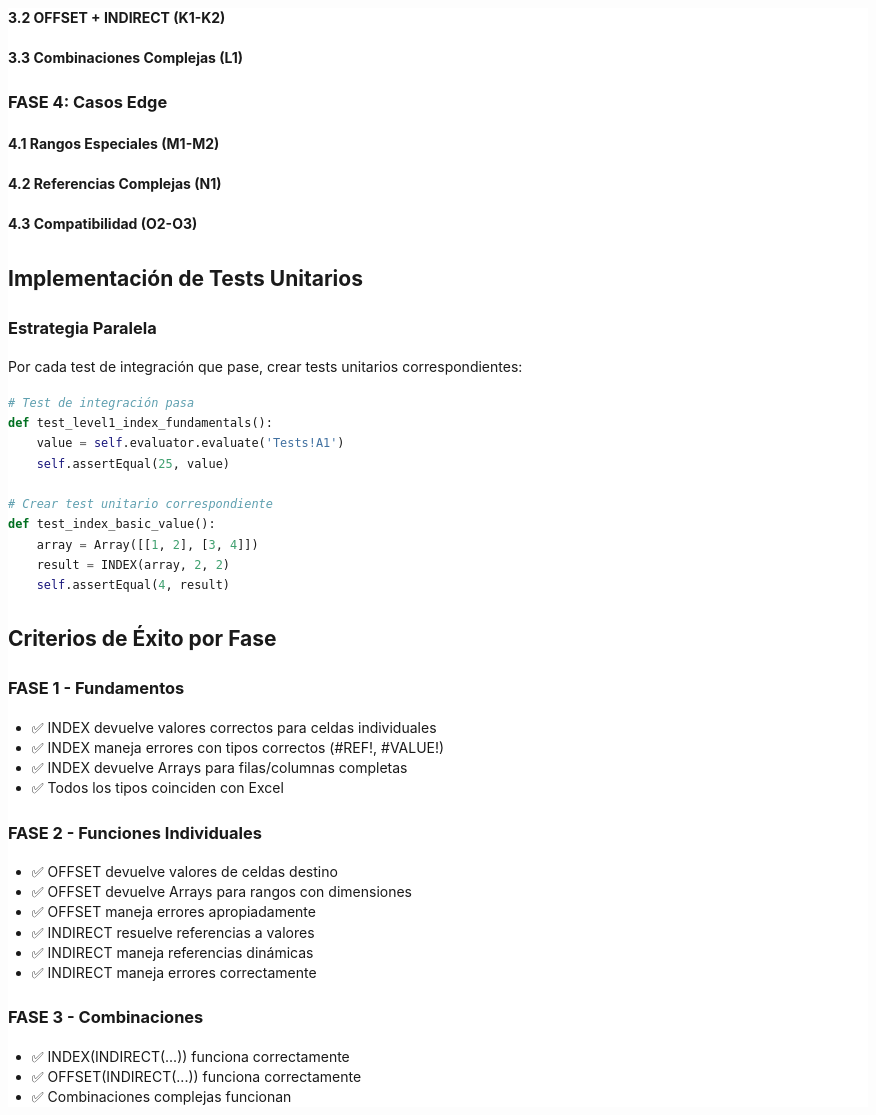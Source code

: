 #### 3.2 OFFSET + INDIRECT (K1-K2)
#### 3.3 Combinaciones Complejas (L1)

### FASE 4: Casos Edge

#### 4.1 Rangos Especiales (M1-M2)
#### 4.2 Referencias Complejas (N1)
#### 4.3 Compatibilidad (O2-O3)

## Implementación de Tests Unitarios

### Estrategia Paralela
Por cada test de integración que pase, crear tests unitarios correspondientes:

```python
# Test de integración pasa
def test_level1_index_fundamentals():
    value = self.evaluator.evaluate('Tests!A1')
    self.assertEqual(25, value)

# Crear test unitario correspondiente
def test_index_basic_value():
    array = Array([[1, 2], [3, 4]])
    result = INDEX(array, 2, 2)
    self.assertEqual(4, result)
```

## Criterios de Éxito por Fase

### FASE 1 - Fundamentos
- ✅ INDEX devuelve valores correctos para celdas individuales
- ✅ INDEX maneja errores con tipos correctos (#REF!, #VALUE!)
- ✅ INDEX devuelve Arrays para filas/columnas completas
- ✅ Todos los tipos coinciden con Excel

### FASE 2 - Funciones Individuales  
- ✅ OFFSET devuelve valores de celdas destino
- ✅ OFFSET devuelve Arrays para rangos con dimensiones
- ✅ OFFSET maneja errores apropiadamente
- ✅ INDIRECT resuelve referencias a valores
- ✅ INDIRECT maneja referencias dinámicas
- ✅ INDIRECT maneja errores correctamente

### FASE 3 - Combinaciones
- ✅ INDEX(INDIRECT(...)) funciona correctamente
- ✅ OFFSET(INDIRECT(...)) funciona correctamente
- ✅ Combinaciones complejas funcionan
